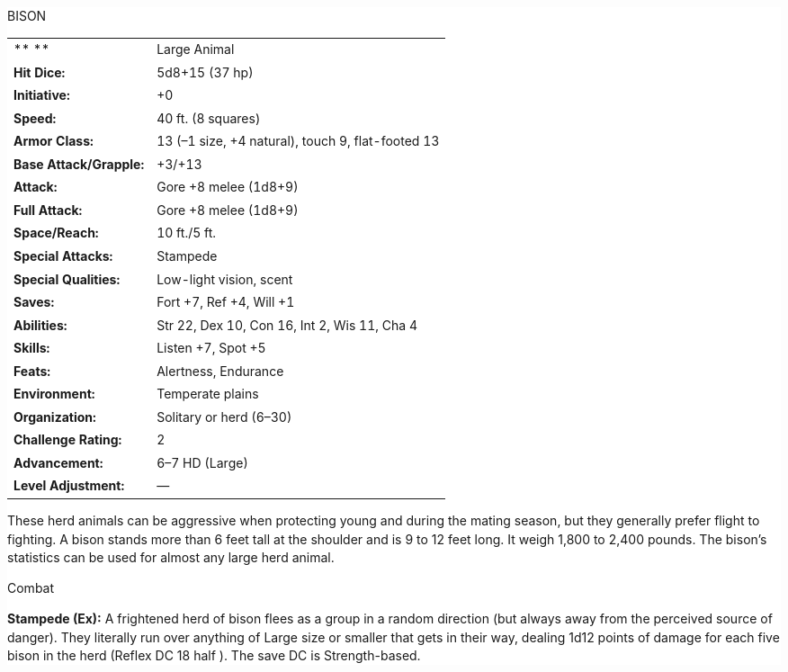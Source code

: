 BISON

|                          |                                                   |
|--------------------------|---------------------------------------------------|
| ** **                    | Large Animal                                      |
| **Hit Dice:**            | 5d8+15 (37 hp)                                    |
| **Initiative:**          | +0                                                |
| **Speed:**               | 40 ft. (8 squares)                                |
| **Armor Class:**         | 13 (–1 size, +4 natural), touch 9, flat-footed 13 |
| **Base Attack/Grapple:** | +3/+13                                            |
| **Attack:**              | Gore +8 melee (1d8+9)                             |
| **Full Attack:**         | Gore +8 melee (1d8+9)                             |
| **Space/Reach:**         | 10 ft./5 ft.                                      |
| **Special Attacks:**     | Stampede                                          |
| **Special Qualities:**   | Low-light vision, scent                           |
| **Saves:**               | Fort +7, Ref +4, Will +1                          |
| **Abilities:**           | Str 22, Dex 10, Con 16, Int 2, Wis 11, Cha 4      |
| **Skills:**              | Listen +7, Spot +5                                |
| **Feats:**               | Alertness, Endurance                              |
| **Environment:**         | Temperate plains                                  |
| **Organization:**        | Solitary or herd (6–30)                           |
| **Challenge Rating:**    | 2                                                 |
| **Advancement:**         | 6–7 HD (Large)                                    |
| **Level Adjustment:**    | —                                                 |

These herd animals can be aggressive when protecting young and during
the mating season, but they generally prefer flight to fighting. A bison
stands more than 6 feet tall at the shoulder and is 9 to 12 feet long.
It weigh 1,800 to 2,400 pounds. The bison’s statistics can be used for
almost any large herd animal.

Combat

**Stampede (Ex):** A frightened herd of bison flees as a group in a
random direction (but always away from the perceived source of danger).
They literally run over anything of Large size or smaller that gets in
their way, dealing 1d12 points of damage for each five bison in the herd
(Reflex DC 18 half ). The save DC is Strength-based.

